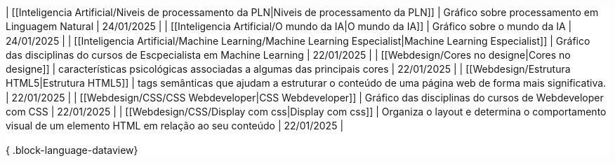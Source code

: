 | [[Inteligencia Artificial/Niveis de processamento da PLN\|Niveis de processamento da PLN]]              | Gráfico sobre processamento em Linguagem Natural                                                                                                                                                                   | 24/01/2025 |
| [[Inteligencia Artificial/O mundo da IA\|O mundo da IA]]                                                | Gráfico sobre o mundo da IA                                                                                                                                                                                        | 24/01/2025 |
| [[Inteligencia Artificial/Machine Learning/Machine Learning Especialist\|Machine Learning Especialist]] | Gráfico das disciplinas do cursos de Escpecialista em Machine Learning                                                                                                                                             | 22/01/2025 |
| [[Webdesign/Cores no designe\|Cores no designe]]                                                        | características psicológicas associadas a algumas das principais cores                                                                                                                                             | 22/01/2025 |
| [[Webdesign/Estrutura HTML5\|Estrutura HTML5]]                                                          | tags semânticas que ajudam a estruturar o conteúdo de uma página web de forma mais significativa.                                                                                                                  | 22/01/2025 |
| [[Webdesign/CSS/CSS Webdeveloper\|CSS Webdeveloper]]                                                    | Gráfico das disciplinas do cursos de Webdeveloper com CSS                                                                                                                                                          | 22/01/2025 |
| [[Webdesign/CSS/Display com css\|Display com css]]                                                      | Organiza o layout e determina o comportamento visual de um elemento HTML em relação ao seu conteúdo                                                                                                                | 22/01/2025 |

{ .block-language-dataview}
